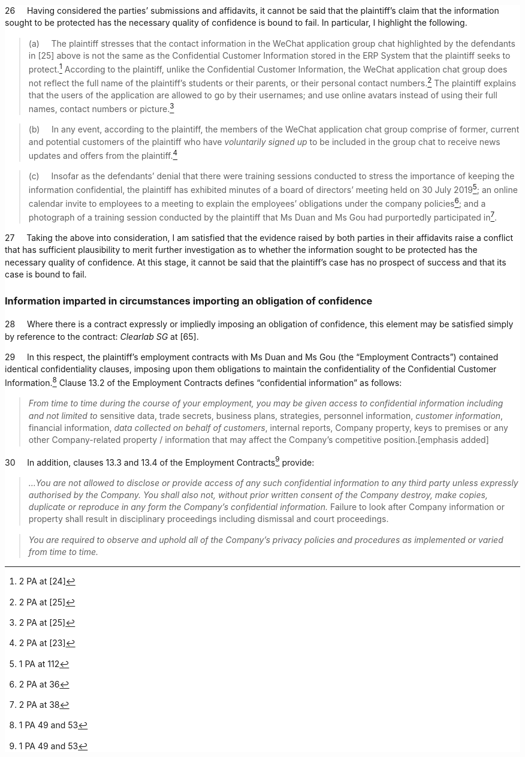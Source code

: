 26     Having considered the parties’ submissions and affidavits, it cannot be said that the plaintiff’s claim that the information sought to be protected has the necessary quality of confidence is bound to fail. In particular, I highlight the following.

> (a)     The plaintiff stresses that the contact information in the WeChat application group chat highlighted by the defendants in \[25\] above is not the same as the Confidential Customer Information stored in the ERP System that the plaintiff seeks to protect.[^25] According to the plaintiff, unlike the Confidential Customer Information, the WeChat application chat group does not reflect the full name of the plaintiff’s students or their parents, or their personal contact numbers.[^26] The plaintiff explains that the users of the application are allowed to go by their usernames; and use online avatars instead of using their full names, contact numbers or picture.[^27]

> (b)     In any event, according to the plaintiff, the members of the WeChat application chat group comprise of former, current and potential customers of the plaintiff who have _voluntarily signed up_ to be included in the group chat to receive news updates and offers from the plaintiff.[^28]

> (c)     Insofar as the defendants’ denial that there were training sessions conducted to stress the importance of keeping the information confidential, the plaintiff has exhibited minutes of a board of directors’ meeting held on 30 July 2019[^29]; an online calendar invite to employees to a meeting to explain the employees’ obligations under the company policies[^30]; and a photograph of a training session conducted by the plaintiff that Ms Duan and Ms Gou had purportedly participated in[^31].

27     Taking the above into consideration, I am satisfied that the evidence raised by both parties in their affidavits raise a conflict that has sufficient plausibility to merit further investigation as to whether the information sought to be protected has the necessary quality of confidence. At this stage, it cannot be said that the plaintiff’s case has no prospect of success and that its case is bound to fail.

### Information imparted in circumstances importing an obligation of confidence

28     Where there is a contract expressly or impliedly imposing an obligation of confidence, this element may be satisfied simply by reference to the contract: _Clearlab SG_ at \[65\].

29     In this respect, the plaintiff’s employment contracts with Ms Duan and Ms Gou (the “Employment Contracts”) contained identical confidentiality clauses, imposing upon them obligations to maintain the confidentiality of the Confidential Customer Information.[^32] Clause 13.2 of the Employment Contracts defines “confidential information” as follows:

> _From time to time during the course of your employment, you may be given access to confidential information including and not limited to_ sensitive data, trade secrets, business plans, strategies, personnel information, _customer information_, financial information, _data collected on behalf of customers_, internal reports, Company property, keys to premises or any other Company-related property / information that may affect the Company’s competitive position.\[emphasis added\]

30     In addition, clauses 13.3 and 13.4 of the Employment Contracts[^33] provide:

> _…You are not allowed to disclose or provide access of any such confidential information to any third party unless expressly authorised by the Company. You shall also not, without prior written consent of the Company destroy, make copies, duplicate or reproduce in any form the Company’s confidential information._ Failure to look after Company information or property shall result in disciplinary proceedings including dismissal and court proceedings.

> _You are required to observe and uphold all of the Company’s privacy policies and procedures as implemented or varied from time to time._


[^1]: Yang Cheng’s affidavit filed on 15 May 2020 (“1 PA”) at \[1\]
[^2]: 1 PA at \[17\] to \[20\]
[^3]: Defendants’ joint affidavit filed on 9 June 2020 (“DA”) at \[6\]
[^4]: 1 PA at \[60\] to \[62\]
[^5]: Yang Cheng’s reply affidavit filed on 18 June 2020 (“2 PA”) at \[64\]; DA at \[58\]
[^6]: 1 PA at \[4\]
[^7]: DA at \[7\]
[^8]: 1 PA at 46
[^9]: 1 PA at \[44\]
[^10]: 2 PA at \[64\]; DA at \[58\]
[^11]: 1 PA at \[65\]
[^12]: Defence at \[6\]
[^13]: Defence at \[33\]
[^14]: DA at \[52\]
[^15]: 1 PA at \[26\]
[^16]: 1 PA at \[38\]
[^17]: 2 PA at \[40\] to \[45\]
[^18]: 1 PA at \[48\] and \[49\]
[^19]: 1 PA at \[32\]
[^20]: 1 PA at \[34\] to \[49\]
[^21]: 1 PA at \[46\]
[^22]: DA at \[19\]
[^23]: DA at \[20\]
[^24]: DA at \[20\] and \[26\]
[^25]: 2 PA at \[24\]
[^26]: 2 PA at \[25\]
[^27]: 2 PA at \[25\]
[^28]: 2 PA at \[23\]
[^29]: 1 PA at 112
[^30]: 2 PA at 36
[^31]: 2 PA at 38
[^32]: 1 PA 49 and 53
[^33]: 1 PA 49 and 53
[^34]: 1 PA 96 and 97
[^35]: Defendants’ written submissions at \[44\].
[^36]: DA at \[22\]
[^37]: DA at \[24\]
[^38]: DA at \[31\]
[^39]: DA at 31
[^40]: DA at \[36\] and \[41(f)\]
[^41]: DA at \[36\]
[^42]: 2 PA at \[42\]
[^43]: 2 PA at \[43\]
[^44]: DA at \[61\]
[^45]: DA at 44 to 47
[^46]: 2 PA at \[64\]; DA at \[58\]
[^47]: 1 PA at 203 to 205
[^48]: 1 PA at 236 to 240
[^49]: 1 PA at 248
[^50]: 1 PA at 236 at \[2\]
[^51]: 1 PA 196
[^52]: 1 PA at \[71\]
[^53]: DA at \[66\]
[^54]: 1 PA at \[71\] and 195
[^55]: 1 PA at \[29\]
[^56]: Statement of Claim at \[33(b)\]
[^57]: Yang Cheng’s affidavit filed on 25 June 2020
[^58]: Defendants’ written submission at \[86\]
[^59]: DA at \[58(a)\]
[^60]: Defendants’ written submissions at \[78\]